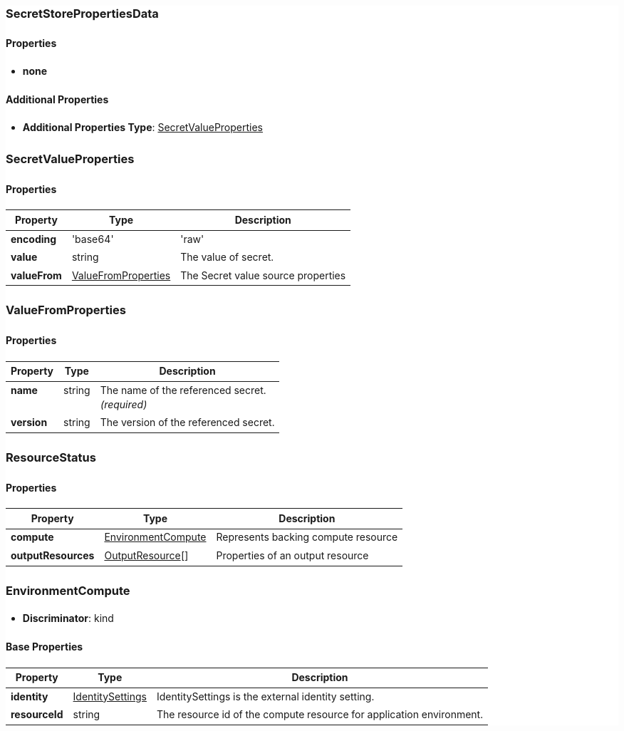 ### SecretStorePropertiesData

#### Properties

* **none**

#### Additional Properties

* **Additional Properties Type**: [SecretValueProperties](#secretvalueproperties)

### SecretValueProperties

#### Properties

| Property | Type | Description |
|----------|------|-------------|
| **encoding** | 'base64' | 'raw' | The type of SecretValue Encoding |
| **value** | string | The value of secret. |
| **valueFrom** | [ValueFromProperties](#valuefromproperties) | The Secret value source properties |

### ValueFromProperties

#### Properties

| Property | Type | Description |
|----------|------|-------------|
| **name** | string | The name of the referenced secret. <br />_(required)_ |
| **version** | string | The version of the referenced secret. |

### ResourceStatus

#### Properties

| Property | Type | Description |
|----------|------|-------------|
| **compute** | [EnvironmentCompute](#environmentcompute) | Represents backing compute resource |
| **outputResources** | [OutputResource](#outputresource)[] | Properties of an output resource |

### EnvironmentCompute

* **Discriminator**: kind

#### Base Properties

| Property | Type | Description |
|----------|------|-------------|
| **identity** | [IdentitySettings](#identitysettings) | IdentitySettings is the external identity setting. |
| **resourceId** | string | The resource id of the compute resource for application environment. |
